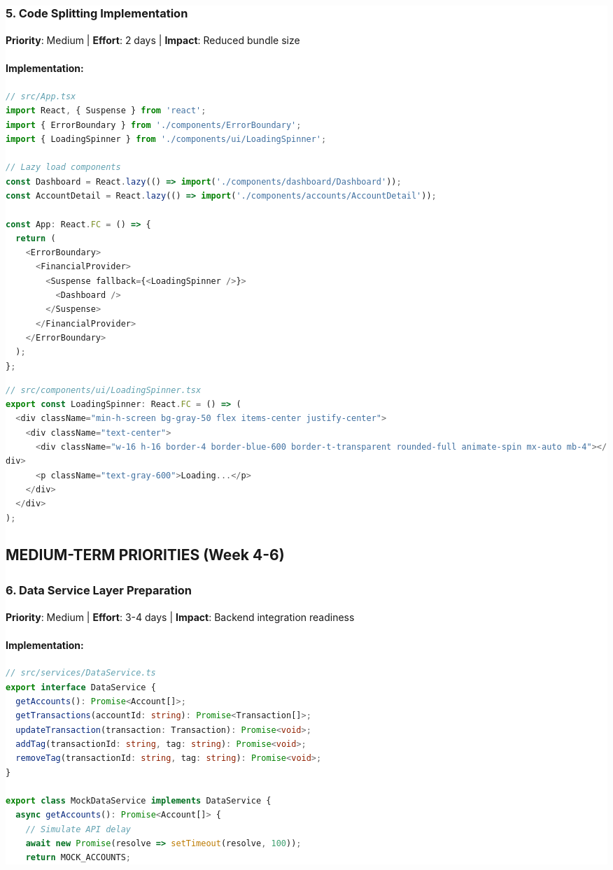 ### 5. Code Splitting Implementation

**Priority**: Medium | **Effort**: 2 days | **Impact**: Reduced bundle size

#### Implementation:

```typescript
// src/App.tsx
import React, { Suspense } from 'react';
import { ErrorBoundary } from './components/ErrorBoundary';
import { LoadingSpinner } from './components/ui/LoadingSpinner';

// Lazy load components
const Dashboard = React.lazy(() => import('./components/dashboard/Dashboard'));
const AccountDetail = React.lazy(() => import('./components/accounts/AccountDetail'));

const App: React.FC = () => {
  return (
    <ErrorBoundary>
      <FinancialProvider>
        <Suspense fallback={<LoadingSpinner />}>
          <Dashboard />
        </Suspense>
      </FinancialProvider>
    </ErrorBoundary>
  );
};
```

```typescript
// src/components/ui/LoadingSpinner.tsx
export const LoadingSpinner: React.FC = () => (
  <div className="min-h-screen bg-gray-50 flex items-center justify-center">
    <div className="text-center">
      <div className="w-16 h-16 border-4 border-blue-600 border-t-transparent rounded-full animate-spin mx-auto mb-4"></div>
      <p className="text-gray-600">Loading...</p>
    </div>
  </div>
);
```

## MEDIUM-TERM PRIORITIES (Week 4-6)

### 6. Data Service Layer Preparation

**Priority**: Medium | **Effort**: 3-4 days | **Impact**: Backend integration readiness

#### Implementation:

```typescript
// src/services/DataService.ts
export interface DataService {
  getAccounts(): Promise<Account[]>;
  getTransactions(accountId: string): Promise<Transaction[]>;
  updateTransaction(transaction: Transaction): Promise<void>;
  addTag(transactionId: string, tag: string): Promise<void>;
  removeTag(transactionId: string, tag: string): Promise<void>;
}

export class MockDataService implements DataService {
  async getAccounts(): Promise<Account[]> {
    // Simulate API delay
    await new Promise(resolve => setTimeout(resolve, 100));
    return MOCK_ACCOUNTS;
```